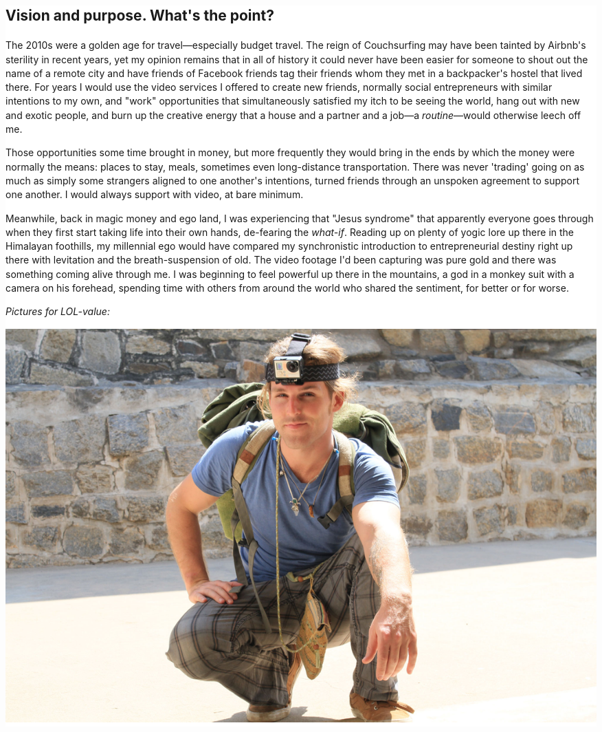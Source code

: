 ## Vision and purpose. What's the point?

The 2010s were a golden age for travel—especially budget travel. The reign of Couchsurfing may have been tainted by Airbnb's sterility in recent years, yet my opinion remains that in all of history it could never have been easier for someone to shout out the name of a remote city and have friends of Facebook friends tag their friends whom they met in a backpacker's hostel that lived there. For years I would use the video services I offered to create new friends, normally social entrepreneurs with similar intentions to my own, and "work" opportunities that simultaneously satisfied my itch to be seeing the world, hang out with new and exotic people, and burn up the creative energy that a house and a partner and a job—a *routine*—would otherwise leech off me.

Those opportunities some time brought in money, but more frequently they would bring in the ends by which the money were normally the means: places to stay, meals, sometimes even long-distance transportation. There was never 'trading' going on as much as simply some strangers aligned to one another's intentions, turned friends through an unspoken agreement to support one another. I would always support with video, at bare minimum.

Meanwhile, back in magic money and ego land, I was experiencing that "Jesus syndrome" that apparently everyone goes through when they first start taking life into their own hands, de-fearing the *what-if*. Reading up on plenty of yogic lore up there in the Himalayan foothills, my millennial ego would have compared my synchronistic introduction to entrepreneurial destiny right up there with levitation and the breath-suspension of old. The video footage I'd been capturing was pure gold and there was something coming alive through me. I was beginning to feel powerful up there in the mountains, a god in a monkey suit with a camera on his forehead, spending time with others from around the world who shared the sentiment, for better or for worse.

*Pictures for LOL-value:*

![The traveling dork](/assets/images/traveling-dork.jpg)
